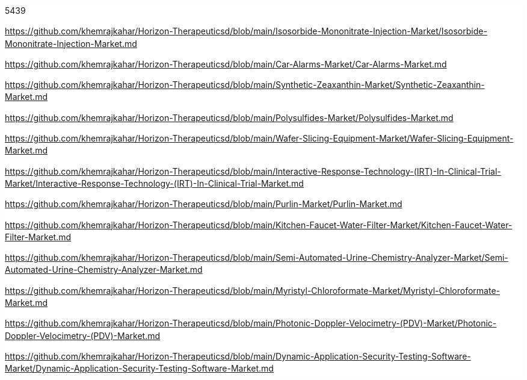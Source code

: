 5439</p><p><a href="https://github.com/khemrajkahar/Horizon-Therapeuticsd/blob/main/Isosorbide-Mononitrate-Injection-Market/Isosorbide-Mononitrate-Injection-Market.md">https://github.com/khemrajkahar/Horizon-Therapeuticsd/blob/main/Isosorbide-Mononitrate-Injection-Market/Isosorbide-Mononitrate-Injection-Market.md</a></p><p><a href="https://github.com/khemrajkahar/Horizon-Therapeuticsd/blob/main/Car-Alarms-Market/Car-Alarms-Market.md">https://github.com/khemrajkahar/Horizon-Therapeuticsd/blob/main/Car-Alarms-Market/Car-Alarms-Market.md</a></p><p><a href="https://github.com/khemrajkahar/Horizon-Therapeuticsd/blob/main/Synthetic-Zeaxanthin-Market/Synthetic-Zeaxanthin-Market.md">https://github.com/khemrajkahar/Horizon-Therapeuticsd/blob/main/Synthetic-Zeaxanthin-Market/Synthetic-Zeaxanthin-Market.md</a></p><p><a href="https://github.com/khemrajkahar/Horizon-Therapeuticsd/blob/main/Polysulfides-Market/Polysulfides-Market.md">https://github.com/khemrajkahar/Horizon-Therapeuticsd/blob/main/Polysulfides-Market/Polysulfides-Market.md</a></p><p><a href="https://github.com/khemrajkahar/Horizon-Therapeuticsd/blob/main/Wafer-Slicing-Equipment-Market/Wafer-Slicing-Equipment-Market.md">https://github.com/khemrajkahar/Horizon-Therapeuticsd/blob/main/Wafer-Slicing-Equipment-Market/Wafer-Slicing-Equipment-Market.md</a></p><p><a href="https://github.com/khemrajkahar/Horizon-Therapeuticsd/blob/main/Interactive-Response-Technology-(IRT)-In-Clinical-Trial-Market/Interactive-Response-Technology-(IRT)-In-Clinical-Trial-Market.md">https://github.com/khemrajkahar/Horizon-Therapeuticsd/blob/main/Interactive-Response-Technology-(IRT)-In-Clinical-Trial-Market/Interactive-Response-Technology-(IRT)-In-Clinical-Trial-Market.md</a></p><p><a href="https://github.com/khemrajkahar/Horizon-Therapeuticsd/blob/main/Purlin-Market/Purlin-Market.md">https://github.com/khemrajkahar/Horizon-Therapeuticsd/blob/main/Purlin-Market/Purlin-Market.md</a></p><p><a href="https://github.com/khemrajkahar/Horizon-Therapeuticsd/blob/main/Kitchen-Faucet-Water-Filter-Market/Kitchen-Faucet-Water-Filter-Market.md">https://github.com/khemrajkahar/Horizon-Therapeuticsd/blob/main/Kitchen-Faucet-Water-Filter-Market/Kitchen-Faucet-Water-Filter-Market.md</a></p><p><a href="https://github.com/khemrajkahar/Horizon-Therapeuticsd/blob/main/Semi-Automated-Urine-Chemistry-Analyzer-Market/Semi-Automated-Urine-Chemistry-Analyzer-Market.md">https://github.com/khemrajkahar/Horizon-Therapeuticsd/blob/main/Semi-Automated-Urine-Chemistry-Analyzer-Market/Semi-Automated-Urine-Chemistry-Analyzer-Market.md</a></p><p><a href="https://github.com/khemrajkahar/Horizon-Therapeuticsd/blob/main/Myristyl-Chloroformate-Market/Myristyl-Chloroformate-Market.md">https://github.com/khemrajkahar/Horizon-Therapeuticsd/blob/main/Myristyl-Chloroformate-Market/Myristyl-Chloroformate-Market.md</a></p><p><a href="https://github.com/khemrajkahar/Horizon-Therapeuticsd/blob/main/Photonic-Doppler-Velocimetry-(PDV)-Market/Photonic-Doppler-Velocimetry-(PDV)-Market.md">https://github.com/khemrajkahar/Horizon-Therapeuticsd/blob/main/Photonic-Doppler-Velocimetry-(PDV)-Market/Photonic-Doppler-Velocimetry-(PDV)-Market.md</a></p><p><a href="https://github.com/khemrajkahar/Horizon-Therapeuticsd/blob/main/Dynamic-Application-Security-Testing-Software-Market/Dynamic-Application-Security-Testing-Software-Market.md">https://github.com/khemrajkahar/Horizon-Therapeuticsd/blob/main/Dynamic-Application-Security-Testing-Software-Market/Dynamic-Application-Security-Testing-Software-Market.md</a></p>
